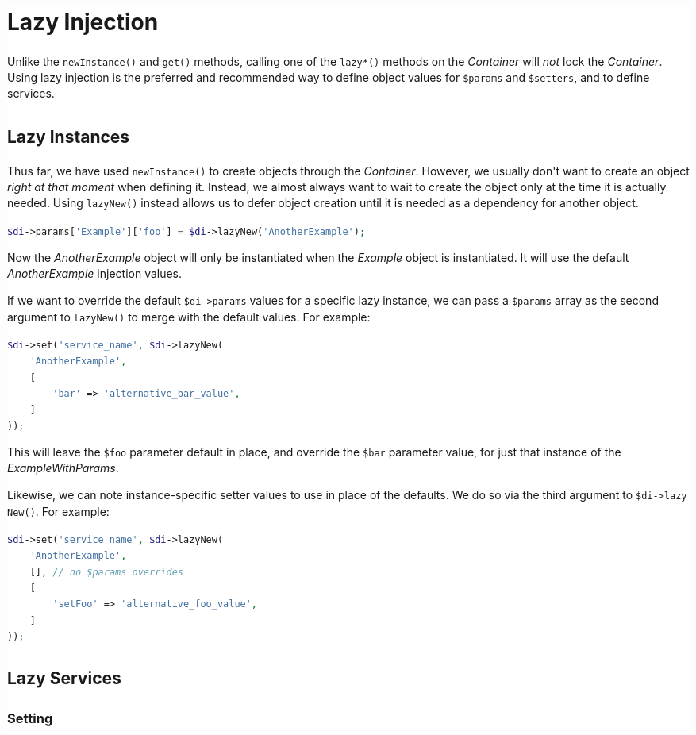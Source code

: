 # Lazy Injection

Unlike the `newInstance()` and `get()` methods, calling one of the `lazy*()` methods on the _Container_ will *not* lock the _Container_. Using lazy injection is the preferred and recommended way to define object values for `$params` and `$setters`, and to define services.

## Lazy Instances

Thus far, we have used `newInstance()` to create objects through the _Container_.
However, we usually don't want to create an object *right at that moment* when
defining it. Instead, we almost always want to wait to create the object only
at the time it is actually needed. Using `lazyNew()` instead allows us to defer object
creation until it is needed as a dependency for another object.

```php
$di->params['Example']['foo'] = $di->lazyNew('AnotherExample');
```

Now the _AnotherExample_ object will only be instantiated when the _Example_ object
is instantiated. It will use the default _AnotherExample_ injection values.

If we want to override the default `$di->params` values for a specific lazy instance, we can pass a `$params` array as the second argument to `lazyNew()` to merge with the default values. For example:

```php
$di->set('service_name', $di->lazyNew(
    'AnotherExample',
    [
        'bar' => 'alternative_bar_value',
    ]
));
```

This will leave the `$foo` parameter default in place, and override the `$bar` parameter value, for just that instance of the _ExampleWithParams_.

Likewise, we can note instance-specific setter values to use in place of the defaults. We do so via the third argument to `$di->lazyNew()`. For example:

```php
$di->set('service_name', $di->lazyNew(
    'AnotherExample',
    [], // no $params overrides
    [
        'setFoo' => 'alternative_foo_value',
    ]
));
```

## Lazy Services

### Setting
